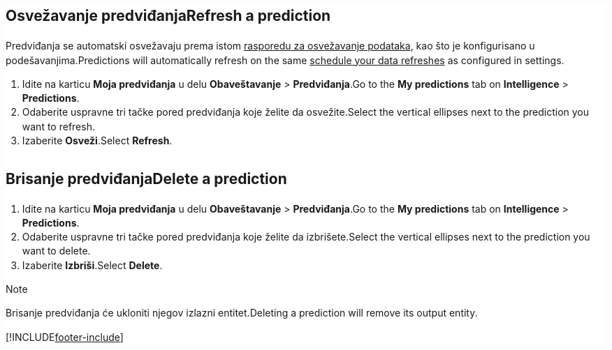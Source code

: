 ## <a name="refresh-a-prediction"></a><span data-ttu-id="7f782-251">Osvežavanje predviđanja</span><span class="sxs-lookup"><span data-stu-id="7f782-251">Refresh a prediction</span></span>

<span data-ttu-id="7f782-252">Predviđanja se automatski osvežavaju prema istom [rasporedu za osvežavanje podataka](system.md#schedule-tab), kao što je konfigurisano u podešavanjima.</span><span class="sxs-lookup"><span data-stu-id="7f782-252">Predictions will automatically refresh on the same [schedule your data refreshes](system.md#schedule-tab) as configured in settings.</span></span>

1. <span data-ttu-id="7f782-253">Idite na karticu **Moja predviđanja** u delu **Obaveštavanje** > **Predviđanja**.</span><span class="sxs-lookup"><span data-stu-id="7f782-253">Go to the **My predictions** tab on **Intelligence** > **Predictions**.</span></span>
1. <span data-ttu-id="7f782-254">Odaberite uspravne tri tačke pored predviđanja koje želite da osvežite.</span><span class="sxs-lookup"><span data-stu-id="7f782-254">Select the vertical ellipses next to the prediction you want to refresh.</span></span>
1. <span data-ttu-id="7f782-255">Izaberite **Osveži**.</span><span class="sxs-lookup"><span data-stu-id="7f782-255">Select **Refresh**.</span></span>

## <a name="delete-a-prediction"></a><span data-ttu-id="7f782-256">Brisanje predviđanja</span><span class="sxs-lookup"><span data-stu-id="7f782-256">Delete a prediction</span></span>

1. <span data-ttu-id="7f782-257">Idite na karticu **Moja predviđanja** u delu **Obaveštavanje** > **Predviđanja**.</span><span class="sxs-lookup"><span data-stu-id="7f782-257">Go to the **My predictions** tab on **Intelligence** > **Predictions**.</span></span>
1. <span data-ttu-id="7f782-258">Odaberite uspravne tri tačke pored predviđanja koje želite da izbrišete.</span><span class="sxs-lookup"><span data-stu-id="7f782-258">Select the vertical ellipses next to the prediction you want to delete.</span></span>
1. <span data-ttu-id="7f782-259">Izaberite **Izbriši**.</span><span class="sxs-lookup"><span data-stu-id="7f782-259">Select **Delete**.</span></span>

> [!NOTE]
> <span data-ttu-id="7f782-260">Brisanje predviđanja će ukloniti njegov izlazni entitet.</span><span class="sxs-lookup"><span data-stu-id="7f782-260">Deleting a prediction will remove its output entity.</span></span>


[!INCLUDE[footer-include](../includes/footer-banner.md)]
